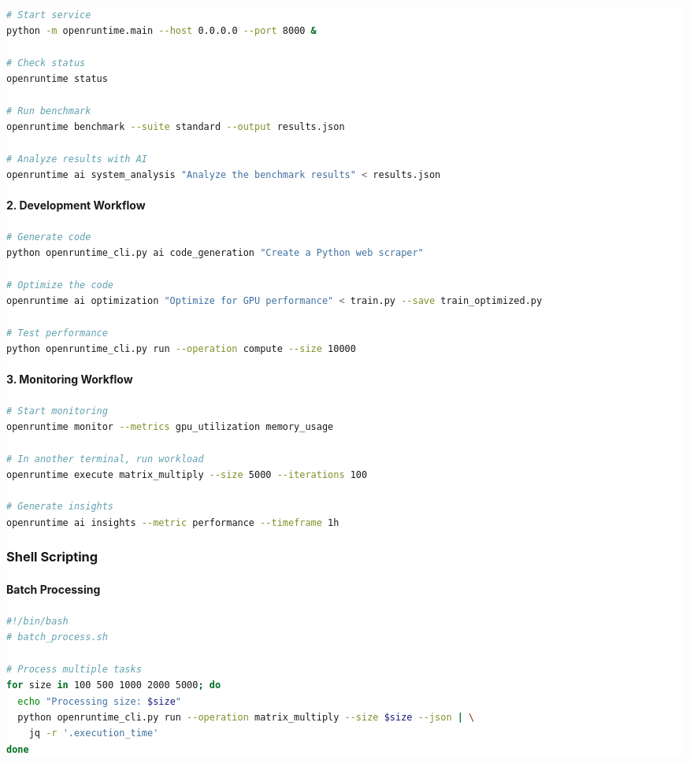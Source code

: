 ```bash
# Start service
python -m openruntime.main --host 0.0.0.0 --port 8000 &

# Check status
openruntime status

# Run benchmark
openruntime benchmark --suite standard --output results.json

# Analyze results with AI
openruntime ai system_analysis "Analyze the benchmark results" < results.json
```

#### 2. Development Workflow

```bash
# Generate code
python openruntime_cli.py ai code_generation "Create a Python web scraper"

# Optimize the code
openruntime ai optimization "Optimize for GPU performance" < train.py --save train_optimized.py

# Test performance
python openruntime_cli.py run --operation compute --size 10000
```

#### 3. Monitoring Workflow

```bash
# Start monitoring
openruntime monitor --metrics gpu_utilization memory_usage

# In another terminal, run workload
openruntime execute matrix_multiply --size 5000 --iterations 100

# Generate insights
openruntime ai insights --metric performance --timeframe 1h
```

### Shell Scripting

#### Batch Processing

```bash
#!/bin/bash
# batch_process.sh

# Process multiple tasks
for size in 100 500 1000 2000 5000; do
  echo "Processing size: $size"
  python openruntime_cli.py run --operation matrix_multiply --size $size --json | \
    jq -r '.execution_time'
done
```
